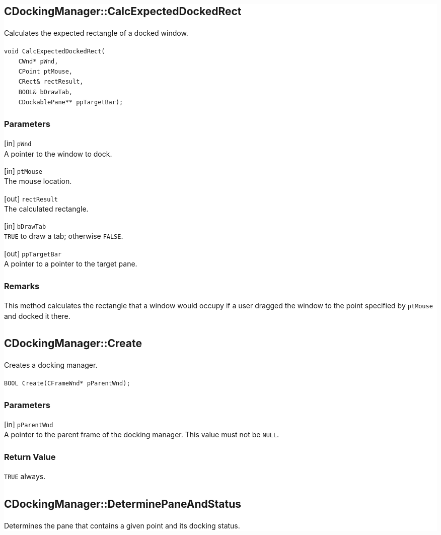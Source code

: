 ##  <a name="cdockingmanager__calcexpecteddockedrect"></a>  CDockingManager::CalcExpectedDockedRect  
 Calculates the expected rectangle of a docked window.  
  
```  
void CalcExpectedDockedRect(
    CWnd* pWnd,  
    CPoint ptMouse,  
    CRect& rectResult,  
    BOOL& bDrawTab,  
    CDockablePane** ppTargetBar);
```  
  
### Parameters  
 [in] `pWnd`  
 A pointer to the window to dock.  
  
 [in] `ptMouse`  
 The mouse location.  
  
 [out] `rectResult`  
 The calculated rectangle.  
  
 [in] `bDrawTab`  
 `TRUE` to draw a tab; otherwise `FALSE`.  
  
 [out] `ppTargetBar`  
 A pointer to a pointer to the target pane.  
  
### Remarks  
 This method calculates the rectangle that a window would occupy if a user dragged the window to the point specified by `ptMouse` and docked it there.  
  
##  <a name="cdockingmanager__create"></a>  CDockingManager::Create  
 Creates a docking manager.  
  
```  
BOOL Create(CFrameWnd* pParentWnd);
```  
  
### Parameters  
 [in] `pParentWnd`  
 A pointer to the parent frame of the docking manager. This value must not be `NULL`.  
  
### Return Value  
 `TRUE` always.  
  
##  <a name="cdockingmanager__determinepaneandstatus"></a>  CDockingManager::DeterminePaneAndStatus  
 Determines the pane that contains a given point and its docking status.  
  